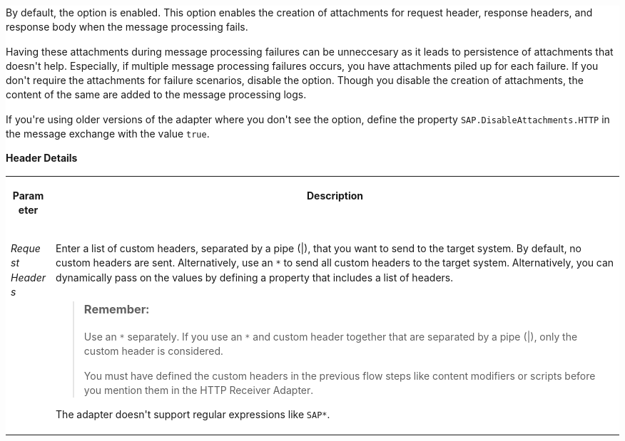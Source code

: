 By default, the option is enabled. This option enables the creation of attachments for request header, response headers, and response body when the message processing fails.

Having these attachments during message processing failures can be unneccesary as it leads to persistence of attachments that doesn't help. Especially, if multiple message processing failures occurs, you have attachments piled up for each failure. If you don't require the attachments for failure scenarios, disable the option. Though you disable the creation of attachments, the content of the same are added to the message processing logs.

If you're using older versions of the adapter where you don't see the option, define the property `SAP.DisableAttachments.HTTP` in the message exchange with the value `true`.



</td>
</tr>
</table>

**Header Details**


<table>
<tr>
<th valign="top">

Parameter



</th>
<th valign="top">

Description



</th>
</tr>
<tr>
<td valign="top">

*Request Headers* 



</td>
<td valign="top">

Enter a list of custom headers, separated by a pipe \(|\), that you want to send to the target system. By default, no custom headers are sent. Alternatively, use an `*` to send all custom headers to the target system. Alternatively, you can dynamically pass on the values by defining a property that includes a list of headers.

> ### Remember:  
> Use an `*` separately. If you use an `*` and custom header together that are separated by a pipe \(|\), only the custom header is considered.
> 
> You must have defined the custom headers in the previous flow steps like content modifiers or scripts before you mention them in the HTTP Receiver Adapter.

The adapter doesn't support regular expressions like `SAP*`.
